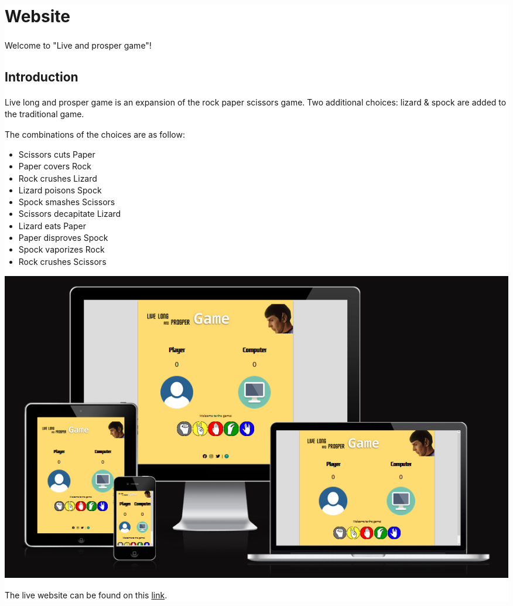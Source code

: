 # Website
Welcome to "Live and prosper game"!

## Introduction

Live long and prosper game is an expansion of the rock paper scissors game. Two additional choices: lizard & spock are added to the traditional game.

The combinations of the choices are as follow:

- Scissors cuts Paper
- Paper covers Rock
- Rock crushes Lizard
- Lizard poisons Spock
- Spock smashes Scissors
- Scissors decapitate Lizard
- Lizard eats Paper
- Paper disproves Spock
- Spock vaporizes Rock
- Rock crushes Scissors

![website preview](assets/readme/01-rwd.png)

The live website can be found on this [link](https://ecabanasv.github.io/ci-project-two/#).
